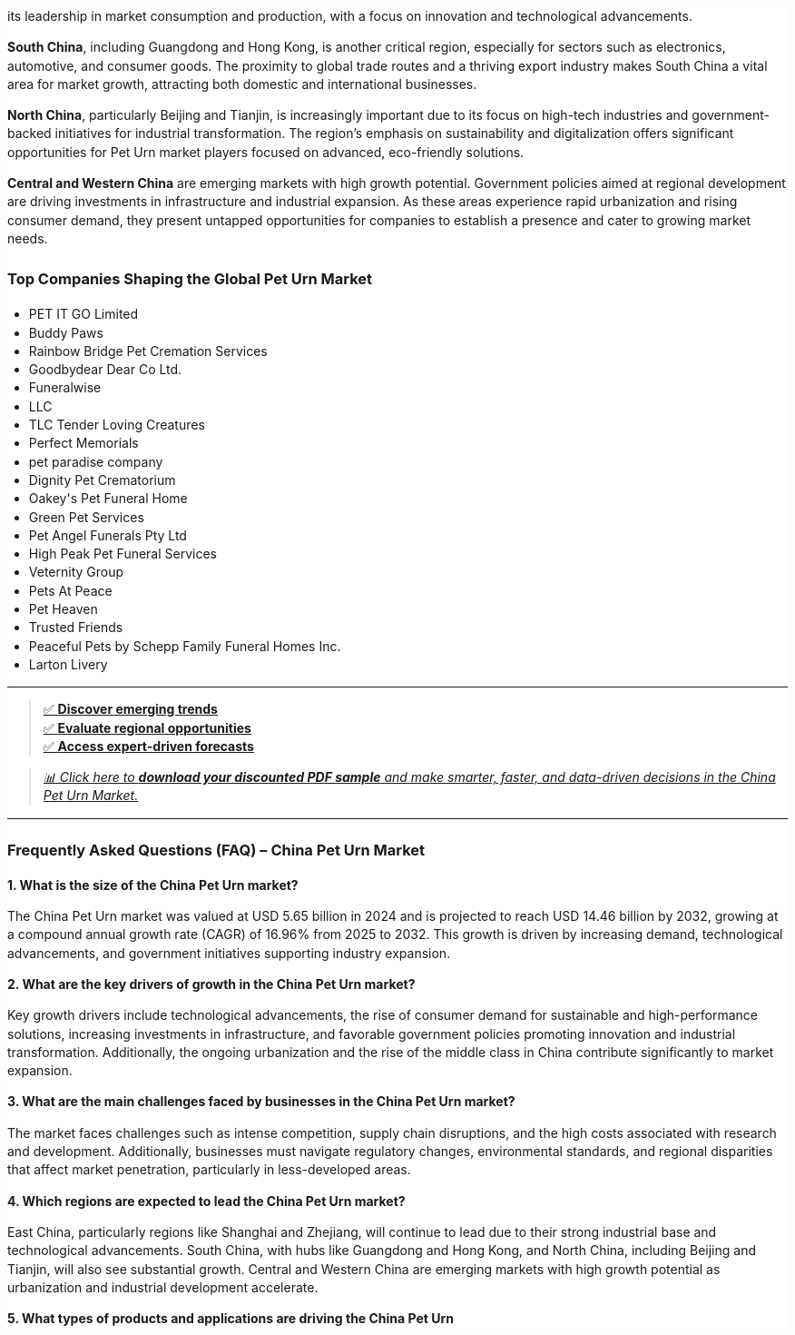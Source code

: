 its leadership in market consumption and production, with a focus on innovation and technological advancements.</p><p class="" data-start="801" data-end="1129"><strong data-start="801" data-end="816">South China</strong>, including Guangdong and Hong Kong, is another critical region, especially for sectors such as electronics, automotive, and consumer goods. The proximity to global trade routes and a thriving export industry makes South China a vital area for market growth, attracting both domestic and international businesses.</p><p class="" data-start="1131" data-end="1474"><strong data-start="1131" data-end="1146">North China</strong>, particularly Beijing and Tianjin, is increasingly important due to its focus on high-tech industries and government-backed initiatives for industrial transformation. The region&rsquo;s emphasis on sustainability and digitalization offers significant opportunities for Pet Urn market players focused on advanced, eco-friendly solutions.</p><p class="" data-start="1476" data-end="1854"><strong data-start="1476" data-end="1505">Central and Western China</strong> are emerging markets with high growth potential. Government policies aimed at regional development are driving investments in infrastructure and industrial expansion. As these areas experience rapid urbanization and rising consumer demand, they present untapped opportunities for companies to establish a presence and cater to growing market needs.</p><p class="" data-start="1856" data-end="2046"><h3>Top Companies Shaping the Global Pet Urn Market </h3><ul><li>PET IT GO Limited</li><li>Buddy Paws</li><li>Rainbow Bridge Pet Cremation Services</li><li>Goodbydear Dear Co Ltd.</li><li>Funeralwise</li><li>LLC</li><li>TLC Tender Loving Creatures</li><li>Perfect Memorials</li><li>pet paradise company</li><li>Dignity Pet Crematorium</li><li>Oakey's Pet Funeral Home</li><li>Green Pet Services</li><li>Pet Angel Funerals Pty Ltd</li><li>High Peak Pet Funeral Services</li><li>Veternity Group</li><li>Pets At Peace</li><li>Pet Heaven</li><li>Trusted Friends</li><li>Peaceful Pets by Schepp Family Funeral Homes Inc.</li><li>Larton Livery</li></ul></p><hr /><blockquote><p><a href="https://www.marketresearchintellect.com/ask-for-discount/?rid=1069151&amp;utm_source=Github-China&amp;utm_medium=808">✅ <strong data-start="617" data-end="645">Discover emerging trends</strong></a><br data-start="645" data-end="648" /><a href="https://www.marketresearchintellect.com/ask-for-discount/?rid=1069151&amp;utm_source=Github-China&amp;utm_medium=808"> ✅ <strong data-start="650" data-end="685">Evaluate regional opportunities</strong></a><br data-start="685" data-end="688" /><a href="https://www.marketresearchintellect.com/ask-for-discount/?rid=1069151&amp;utm_source=Github-China&amp;utm_medium=808"> ✅ <strong data-start="690" data-end="724">Access expert-driven forecasts</strong></a></p></blockquote><blockquote><p class="" data-start="728" data-end="864"><a href="https://www.marketresearchintellect.com/ask-for-discount/?rid=1069151&amp;utm_source=Github-China&amp;utm_medium=808"><em>📊 Click&nbsp;here to <strong data-start="746" data-end="785">download your discounted PDF sample</strong> and make smarter, faster, and data-driven decisions in the China Pet Urn Market.</em></a></p></blockquote><hr /><h3 class="" data-start="169" data-end="229"><strong data-start="173" data-end="229">Frequently Asked Questions (FAQ) &ndash; China Pet Urn Market</strong></h3><p class="" data-start="231" data-end="601"><strong data-start="231" data-end="280">1. What is the size of the China Pet Urn market?</strong></p><p class="" data-start="231" data-end="601">The China Pet Urn market was valued at USD 5.65 billion in 2024 and is projected to reach USD 14.46 billion by 2032, growing at a compound annual growth rate (CAGR) of 16.96% from 2025 to 2032. This growth is driven by increasing demand, technological advancements, and government initiatives supporting industry expansion.</p><p class="" data-start="603" data-end="1058"><strong data-start="603" data-end="670">2. What are the key drivers of growth in the China Pet Urn market?</strong></p><p class="" data-start="603" data-end="1058">Key growth drivers include technological advancements, the rise of consumer demand for sustainable and high-performance solutions, increasing investments in infrastructure, and favorable government policies promoting innovation and industrial transformation. Additionally, the ongoing urbanization and the rise of the middle class in China contribute significantly to market expansion.</p><p class="" data-start="1060" data-end="1466"><strong data-start="1060" data-end="1141">3. What are the main challenges faced by businesses in the China Pet Urn market?</strong></p><p class="" data-start="1060" data-end="1466">The market faces challenges such as intense competition, supply chain disruptions, and the high costs associated with research and development. Additionally, businesses must navigate regulatory changes, environmental standards, and regional disparities that affect market penetration, particularly in less-developed areas.</p><p class="" data-start="1468" data-end="1949"><strong data-start="1468" data-end="1532">4. Which regions are expected to lead the China Pet Urn market?</strong></p><p class="" data-start="1468" data-end="1949">East China, particularly regions like Shanghai and Zhejiang, will continue to lead due to their strong industrial base and technological advancements. South China, with hubs like Guangdong and Hong Kong, and North China, including Beijing and Tianjin, will also see substantial growth. Central and Western China are emerging markets with high growth potential as urbanization and industrial development accelerate.</p><p class="" data-start="1951" data-end="2402"><strong data-start="1951" data-end="2032">5. What types of products and applications are driving the China Pet Urn